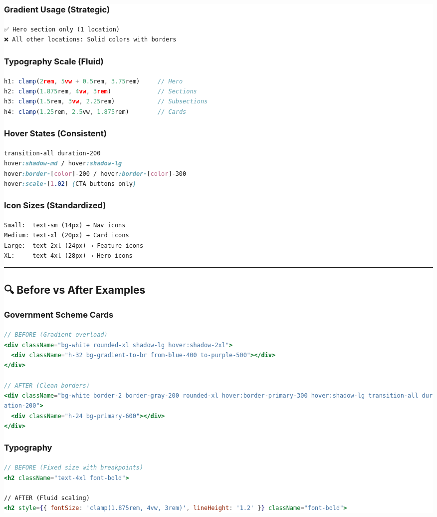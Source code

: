 ### Gradient Usage (Strategic)
```
✅ Hero section only (1 location)
❌ All other locations: Solid colors with borders
```

### Typography Scale (Fluid)
```jsx
h1: clamp(2rem, 5vw + 0.5rem, 3.75rem)     // Hero
h2: clamp(1.875rem, 4vw, 3rem)             // Sections
h3: clamp(1.5rem, 3vw, 2.25rem)            // Subsections
h4: clamp(1.25rem, 2.5vw, 1.875rem)        // Cards
```

### Hover States (Consistent)
```css
transition-all duration-200
hover:shadow-md / hover:shadow-lg
hover:border-[color]-200 / hover:border-[color]-300
hover:scale-[1.02] (CTA buttons only)
```

### Icon Sizes (Standardized)
```
Small:  text-sm (14px) → Nav icons
Medium: text-xl (20px) → Card icons
Large:  text-2xl (24px) → Feature icons
XL:     text-4xl (28px) → Hero icons
```

---

## 🔍 Before vs After Examples

### Government Scheme Cards
```jsx
// BEFORE (Gradient overload)
<div className="bg-white rounded-xl shadow-lg hover:shadow-2xl">
  <div className="h-32 bg-gradient-to-br from-blue-400 to-purple-500"></div>
</div>

// AFTER (Clean borders)
<div className="bg-white border-2 border-gray-200 rounded-xl hover:border-primary-300 hover:shadow-lg transition-all duration-200">
  <div className="h-24 bg-primary-600"></div>
</div>
```

### Typography
```jsx
// BEFORE (Fixed size with breakpoints)
<h2 className="text-4xl font-bold">

// AFTER (Fluid scaling)
<h2 style={{ fontSize: 'clamp(1.875rem, 4vw, 3rem)', lineHeight: '1.2' }} className="font-bold">
```
